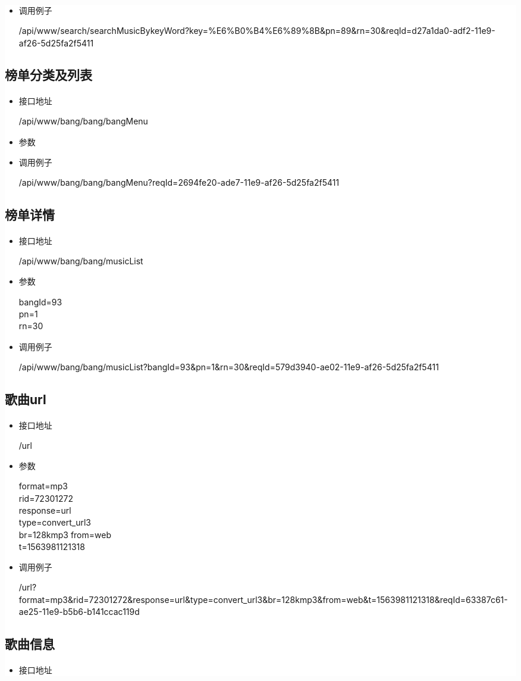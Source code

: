 * 调用例子

    /api/www/search/searchMusicBykeyWord?key=%E6%B0%B4%E6%89%8B&pn=89&rn=30&reqId=d27a1da0-adf2-11e9-af26-5d25fa2f5411

## 榜单分类及列表

* 接口地址

    /api/www/bang/bang/bangMenu

* 参数

* 调用例子

   /api/www/bang/bang/bangMenu?reqId=2694fe20-ade7-11e9-af26-5d25fa2f5411

## 榜单详情

* 接口地址

    /api/www/bang/bang/musicList

* 参数

    bangId=93  
    pn=1  
    rn=30  

* 调用例子

   /api/www/bang/bang/musicList?bangId=93&pn=1&rn=30&reqId=579d3940-ae02-11e9-af26-5d25fa2f5411

## 歌曲url

* 接口地址

    /url

* 参数

    format=mp3  
    rid=72301272  
    response=url  
    type=convert_url3  
    br=128kmp3 
    from=web  
    t=1563981121318

* 调用例子

   /url?format=mp3&rid=72301272&response=url&type=convert_url3&br=128kmp3&from=web&t=1563981121318&reqId=63387c61-ae25-11e9-b5b6-b141ccac119d

## 歌曲信息

* 接口地址

